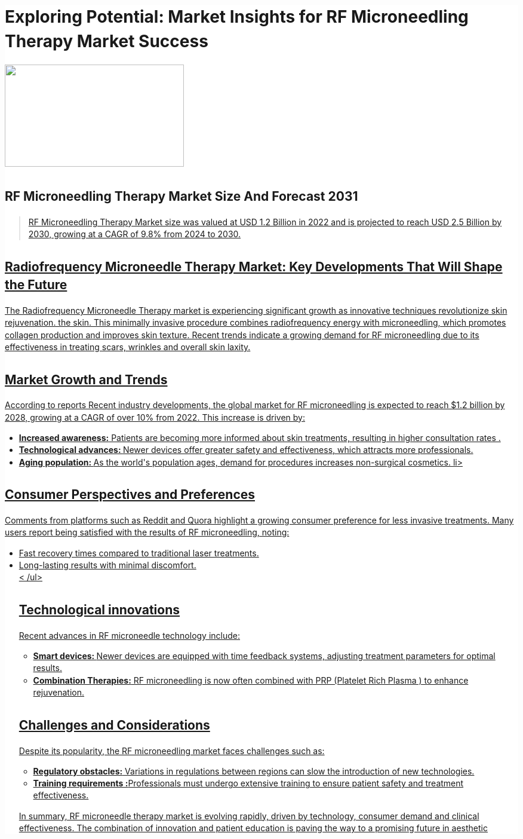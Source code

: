 <h1>Exploring Potential: Market Insights for RF Microneedling Therapy Market Success</h1><img src="https://ffe5etoiles.com/wp-content/uploads/2025/01/MST7-300x171.png" alt="" width="300" height="171" class="aligncenter size-medium wp-image-105565" /><h2>RF Microneedling Therapy Market Size And Forecast 2031</h2><blockquote><p><p><a href="https://www.verifiedmarketreports.com/download-sample/?rid=323238&utm_source=Github&utm_medium=357" target="_blank">RF Microneedling Therapy Market size was valued at USD 1.2 Billion in 2022 and is projected to reach USD 2.5 Billion by 2030, growing at a CAGR of 9.8% from 2024 to 2030.</strong></span></p></p></blockquote><h2>Radiofrequency Microneedle Therapy Market: Key Developments That Will Shape the Future</h2><p>The Radiofrequency Microneedle Therapy market is experiencing significant growth as innovative techniques revolutionize skin rejuvenation. the skin. This minimally invasive procedure combines radiofrequency energy with microneedling, which promotes collagen production and improves skin texture. Recent trends indicate a growing demand for RF microneedling due to its effectiveness in treating scars, wrinkles and overall skin laxity.</p><h2>Market Growth and Trends</h2><p>According to reports Recent industry developments, the global market for RF microneedling is expected to reach $1.2 billion by 2028, growing at a CAGR of over 10% from 2022. This increase is driven by:</p><ul><li><strong>Increased awareness:</strong> Patients are becoming more informed about skin treatments, resulting in higher consultation rates .</li><li><strong>Technological advances: </strong> Newer devices offer greater safety and effectiveness, which attracts more professionals.</li><li><strong>Aging population: </strong>As the world's population ages, demand for procedures increases non-surgical cosmetics.</strong> li></ul><h2>Consumer Perspectives and Preferences</h2><p>Comments from platforms such as Reddit and Quora highlight a growing consumer preference for less invasive treatments. Many users report being satisfied with the results of RF microneedling, noting:</p><ul><li>Fast recovery times compared to traditional laser treatments.</li><li>Long-lasting results with minimal discomfort.</li>< /ul><h2>Technological innovations</h2><p>Recent advances in RF microneedle technology include:</p><ul><li><strong>Smart devices: </strong> Newer devices are equipped with time feedback systems, adjusting treatment parameters for optimal results.</li><li><strong>Combination Therapies:</strong> RF microneedling is now often combined with PRP (Platelet Rich Plasma ) to enhance rejuvenation.</li></ul><h2>Challenges and Considerations</h2><p>Despite its popularity, the RF microneedling market faces challenges such as:</p><ul><li><strong>Regulatory obstacles:</strong> Variations in regulations between regions can slow the introduction of new technologies.</li><li><strong>Training requirements :</strong>Professionals must undergo extensive training to ensure patient safety and treatment effectiveness. </li></ul><p>In summary, RF microneedle therapy market is evolving rapidly, driven by technology, consumer demand and clinical effectiveness. The combination of innovation and patient education is paving the way to a promising future in aesthetic